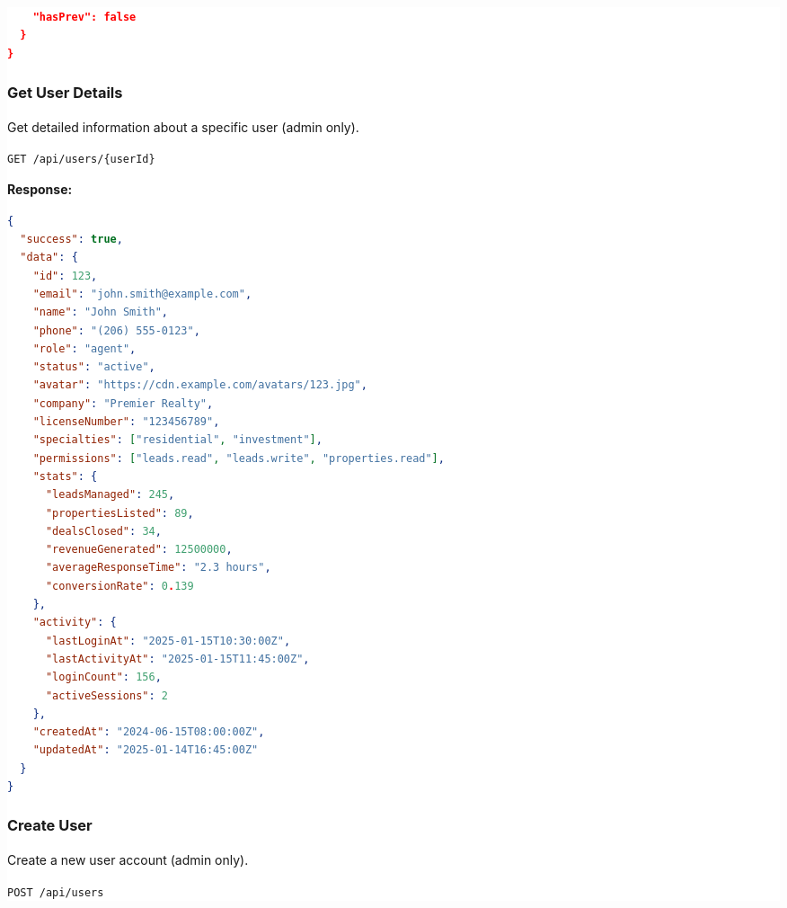 ```json
    "hasPrev": false
  }
}
```

### Get User Details
Get detailed information about a specific user (admin only).

```http
GET /api/users/{userId}
```

**Response:**
```json
{
  "success": true,
  "data": {
    "id": 123,
    "email": "john.smith@example.com",
    "name": "John Smith",
    "phone": "(206) 555-0123",
    "role": "agent",
    "status": "active",
    "avatar": "https://cdn.example.com/avatars/123.jpg",
    "company": "Premier Realty",
    "licenseNumber": "123456789",
    "specialties": ["residential", "investment"],
    "permissions": ["leads.read", "leads.write", "properties.read"],
    "stats": {
      "leadsManaged": 245,
      "propertiesListed": 89,
      "dealsClosed": 34,
      "revenueGenerated": 12500000,
      "averageResponseTime": "2.3 hours",
      "conversionRate": 0.139
    },
    "activity": {
      "lastLoginAt": "2025-01-15T10:30:00Z",
      "lastActivityAt": "2025-01-15T11:45:00Z",
      "loginCount": 156,
      "activeSessions": 2
    },
    "createdAt": "2024-06-15T08:00:00Z",
    "updatedAt": "2025-01-14T16:45:00Z"
  }
}
```

### Create User
Create a new user account (admin only).

```http
POST /api/users
```
